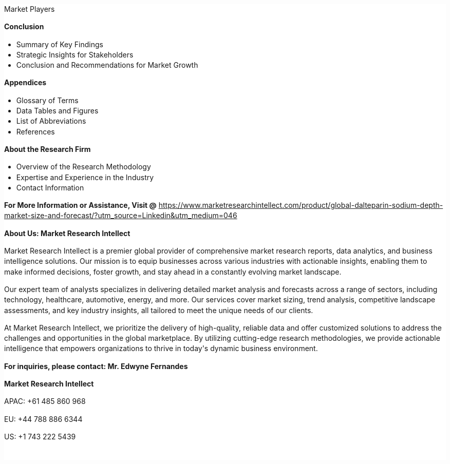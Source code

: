 Market Players</li></ul><p><strong>Conclusion</strong></p><ul><li>Summary of Key Findings</li><li>Strategic Insights for Stakeholders</li><li>Conclusion and Recommendations for Market Growth</li></ul><p><strong>Appendices</strong></p><ul><li>Glossary of Terms</li><li>Data Tables and Figures</li><li>List of Abbreviations</li><li>References</li></ul><p><strong>About the Research Firm</strong></p><ul><li>Overview of the Research Methodology</li><li>Expertise and Experience in the Industry</li><li>Contact Information</li></ul></div><div class="article-main__content" data-test-id="publishing-text-block"><p><span class="font-[700]"><strong>For More Information or Assistance, Visit @</strong>&nbsp;<a href="https://www.marketresearchintellect.com/product/global-dalteparin-sodium-depth-market-size-and-forecast/?utm_source=Linkedin&utm_medium=046">https://www.marketresearchintellect.com/product/global-dalteparin-sodium-depth-market-size-and-forecast/?utm_source=Linkedin&utm_medium=046</a></span></p><p><strong>About Us: Market Research Intellect</strong></p><p>Market Research Intellect is a premier global provider of comprehensive market research reports, data analytics, and business intelligence solutions. Our mission is to equip businesses across various industries with actionable insights, enabling them to make informed decisions, foster growth, and stay ahead in a constantly evolving market landscape.</p><p>Our expert team of analysts specializes in delivering detailed market analysis and forecasts across a range of sectors, including technology, healthcare, automotive, energy, and more. Our services cover market sizing, trend analysis, competitive landscape assessments, and key industry insights, all tailored to meet the unique needs of our clients.</p><p>At Market Research Intellect, we prioritize the delivery of high-quality, reliable data and offer customized solutions to address the challenges and opportunities in the global marketplace. By utilizing cutting-edge research methodologies, we provide actionable intelligence that empowers organizations to thrive in today's dynamic business environment.</p><p><strong>For inquiries, please contact: Mr. Edwyne Fernandes</strong></p><p><strong>Market Research Intellect</strong></p><p>APAC: +61 485 860 968</p><p>EU: +44 788 886 6344</p><p>US: +1 743 222 5439</p></div><div class="article-main__content" data-test-id="publishing-text-block">&nbsp;</div>
